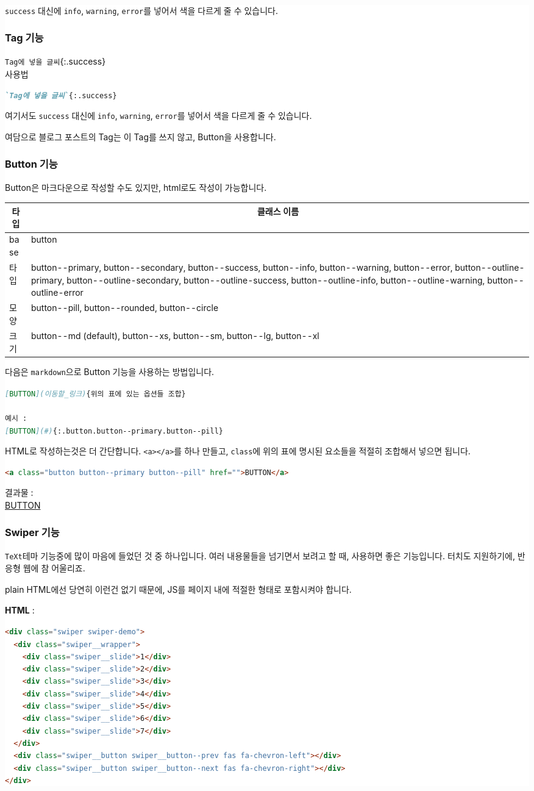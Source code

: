 `success` 대신에 `info`, `warning`, `error`를 넣어서 색을 다르게 줄 수 있습니다.

### Tag 기능

`Tag에 넣을 글씨`{:.success}
<br/>사용법

```markdown
`Tag에 넣을 글씨`{:.success}
```

여기서도 `success` 대신에 `info`, `warning`, `error`를 넣어서 색을 다르게 줄 수 있습니다.

여담으로 블로그 포스트의 Tag는 이 Tag를 쓰지 않고, Button을 사용합니다.

### Button 기능

Button은 마크다운으로 작성할 수도 있지만, html로도 작성이 가능합니다.

| 타입 | 클래스 이름                                                                                                                                                                                                                                          |
| ---- | ---------------------------------------------------------------------------------------------------------------------------------------------------------------------------------------------------------------------------------------------------- |
| base | button                                                                                                                                                                                                                                               |
| 타입 | button--primary, button--secondary, button--success, button--info, button--warning, button--error, button--outline-primary, button--outline-secondary, button--outline-success, button--outline-info, button--outline-warning, button--outline-error |
| 모양 | button--pill, button--rounded, button--circle                                                                                                                                                                                                        |
| 크기 | button--md (default), button--xs, button--sm, button--lg, button--xl                                                                                                                                                                                 |

다음은 `markdown`으로 Button 기능을 사용하는 방법입니다.

```markdown
[BUTTON](이동할_링크){위의 표에 있는 옵션들 조합}

예시 :
[BUTTON](#){:.button.button--primary.button--pill}
```

HTML로 작성하는것은 더 간단합니다. `<a></a>`를 하나 만들고, `class`에 위의 표에 명시된 요소들을 적절히 조합해서 넣으면 됩니다.

```html
<a class="button button--primary button--pill" href="">BUTTON</a>
```

결과물 : <br/>
<a class="button button--primary button--pill" href="">BUTTON</a>

### Swiper 기능

`TeXt`테마 기능중에 많이 마음에 들었던 것 중 하나입니다.
여러 내용물들을 넘기면서 보려고 할 때, 사용하면 좋은 기능입니다.
터치도 지원하기에, 반응형 웹에 참 어울리죠.

plain HTML에선 당연히 이런건 없기 때문에, JS를 페이지 내에 적절한 형태로 포함시켜야 합니다.

**HTML** :

```html
<div class="swiper swiper-demo">
  <div class="swiper__wrapper">
    <div class="swiper__slide">1</div>
    <div class="swiper__slide">2</div>
    <div class="swiper__slide">3</div>
    <div class="swiper__slide">4</div>
    <div class="swiper__slide">5</div>
    <div class="swiper__slide">6</div>
    <div class="swiper__slide">7</div>
  </div>
  <div class="swiper__button swiper__button--prev fas fa-chevron-left"></div>
  <div class="swiper__button swiper__button--next fas fa-chevron-right"></div>
</div>
```